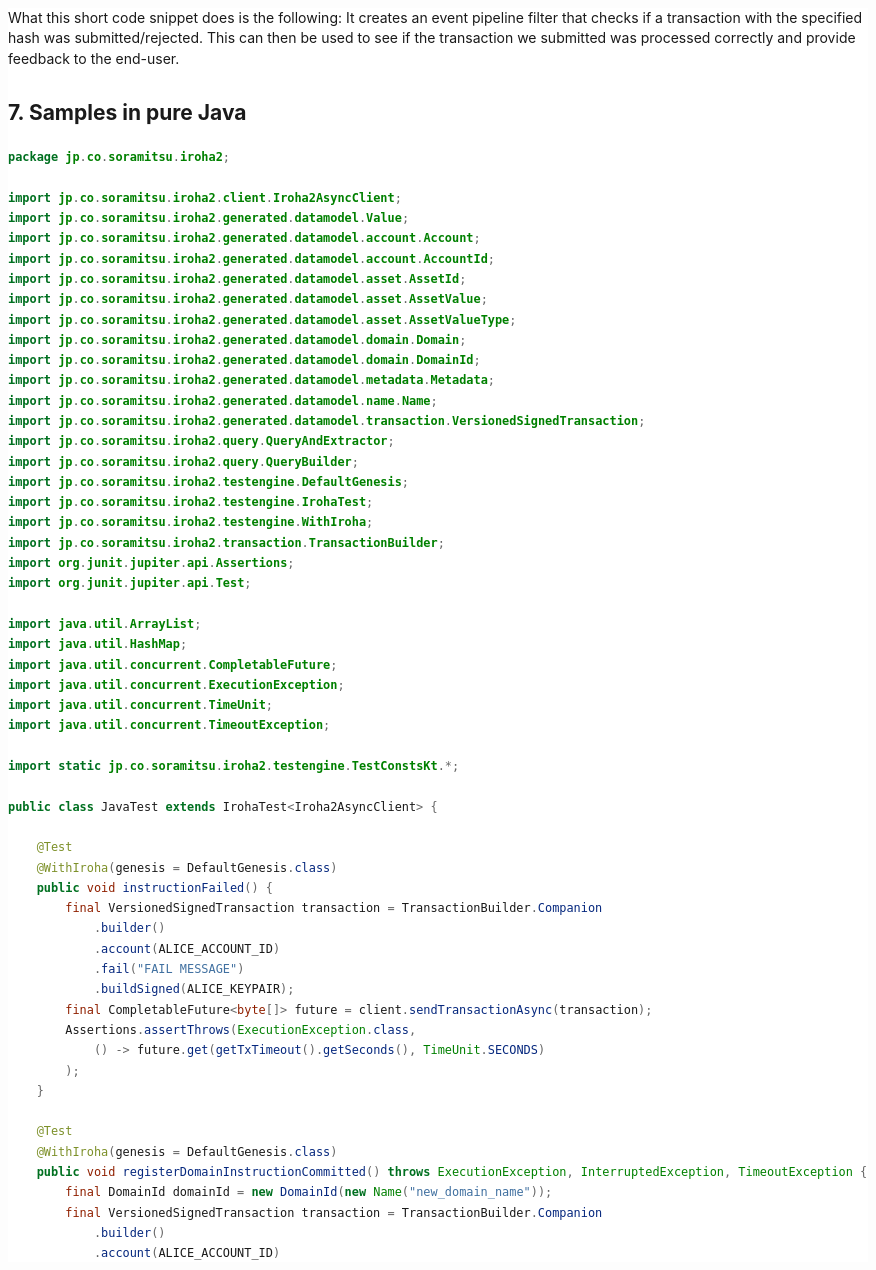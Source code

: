 What this short code snippet does is the following: It creates an event
pipeline filter that checks if a transaction with the specified hash was
submitted/rejected. This can then be used to see if the transaction we
submitted was processed correctly and provide feedback to the end-user.

## 7. Samples in pure Java

```java
package jp.co.soramitsu.iroha2;

import jp.co.soramitsu.iroha2.client.Iroha2AsyncClient;
import jp.co.soramitsu.iroha2.generated.datamodel.Value;
import jp.co.soramitsu.iroha2.generated.datamodel.account.Account;
import jp.co.soramitsu.iroha2.generated.datamodel.account.AccountId;
import jp.co.soramitsu.iroha2.generated.datamodel.asset.AssetId;
import jp.co.soramitsu.iroha2.generated.datamodel.asset.AssetValue;
import jp.co.soramitsu.iroha2.generated.datamodel.asset.AssetValueType;
import jp.co.soramitsu.iroha2.generated.datamodel.domain.Domain;
import jp.co.soramitsu.iroha2.generated.datamodel.domain.DomainId;
import jp.co.soramitsu.iroha2.generated.datamodel.metadata.Metadata;
import jp.co.soramitsu.iroha2.generated.datamodel.name.Name;
import jp.co.soramitsu.iroha2.generated.datamodel.transaction.VersionedSignedTransaction;
import jp.co.soramitsu.iroha2.query.QueryAndExtractor;
import jp.co.soramitsu.iroha2.query.QueryBuilder;
import jp.co.soramitsu.iroha2.testengine.DefaultGenesis;
import jp.co.soramitsu.iroha2.testengine.IrohaTest;
import jp.co.soramitsu.iroha2.testengine.WithIroha;
import jp.co.soramitsu.iroha2.transaction.TransactionBuilder;
import org.junit.jupiter.api.Assertions;
import org.junit.jupiter.api.Test;

import java.util.ArrayList;
import java.util.HashMap;
import java.util.concurrent.CompletableFuture;
import java.util.concurrent.ExecutionException;
import java.util.concurrent.TimeUnit;
import java.util.concurrent.TimeoutException;

import static jp.co.soramitsu.iroha2.testengine.TestConstsKt.*;

public class JavaTest extends IrohaTest<Iroha2AsyncClient> {

    @Test
    @WithIroha(genesis = DefaultGenesis.class)
    public void instructionFailed() {
        final VersionedSignedTransaction transaction = TransactionBuilder.Companion
            .builder()
            .account(ALICE_ACCOUNT_ID)
            .fail("FAIL MESSAGE")
            .buildSigned(ALICE_KEYPAIR);
        final CompletableFuture<byte[]> future = client.sendTransactionAsync(transaction);
        Assertions.assertThrows(ExecutionException.class,
            () -> future.get(getTxTimeout().getSeconds(), TimeUnit.SECONDS)
        );
    }

    @Test
    @WithIroha(genesis = DefaultGenesis.class)
    public void registerDomainInstructionCommitted() throws ExecutionException, InterruptedException, TimeoutException {
        final DomainId domainId = new DomainId(new Name("new_domain_name"));
        final VersionedSignedTransaction transaction = TransactionBuilder.Companion
            .builder()
            .account(ALICE_ACCOUNT_ID)
```